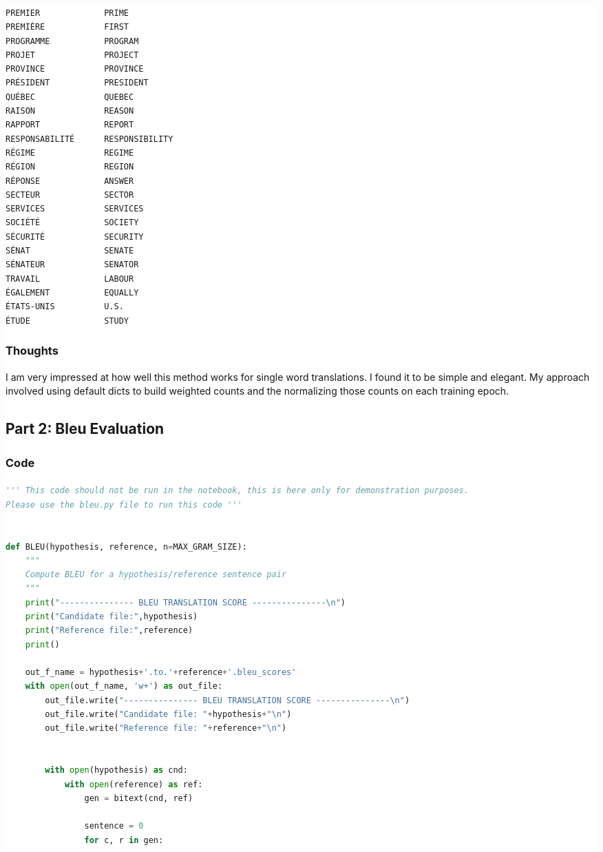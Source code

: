     PREMIER             PRIME               
    PREMIÈRE            FIRST               
    PROGRAMME           PROGRAM             
    PROJET              PROJECT             
    PROVINCE            PROVINCE            
    PRÉSIDENT           PRESIDENT           
    QUÉBEC              QUEBEC              
    RAISON              REASON              
    RAPPORT             REPORT              
    RESPONSABILITÉ      RESPONSIBILITY      
    RÉGIME              REGIME              
    RÉGION              REGION              
    RÉPONSE             ANSWER              
    SECTEUR             SECTOR              
    SERVICES            SERVICES            
    SOCIÉTÉ             SOCIETY             
    SÉCURITÉ            SECURITY            
    SÉNAT               SENATE              
    SÉNATEUR            SENATOR             
    TRAVAIL             LABOUR              
    ÉGALEMENT           EQUALLY             
    ÉTATS-UNIS          U.S.                
    ÉTUDE               STUDY               


### Thoughts

I am very impressed at how well this method works for single word translations. I found it to be simple and elegant. My approach involved using default dicts to build weighted counts and the normalizing those counts on each training epoch.

## Part 2: Bleu Evaluation

### Code


```python
''' This code should not be run in the notebook, this is here only for demonstration purposes. 
Please use the bleu.py file to run this code '''


def BLEU(hypothesis, reference, n=MAX_GRAM_SIZE):
    """
    Compute BLEU for a hypothesis/reference sentence pair
    """
    print("--------------- BLEU TRANSLATION SCORE ---------------\n")
    print("Candidate file:",hypothesis)
    print("Reference file:",reference)
    print()

    out_f_name = hypothesis+'.to.'+reference+'.bleu_scores'
    with open(out_f_name, 'w+') as out_file:
        out_file.write("--------------- BLEU TRANSLATION SCORE ---------------\n")
        out_file.write("Candidate file: "+hypothesis+"\n")
        out_file.write("Reference file: "+reference+"\n")


        with open(hypothesis) as cnd:
            with open(reference) as ref:
                gen = bitext(cnd, ref)

                sentence = 0
                for c, r in gen:

```